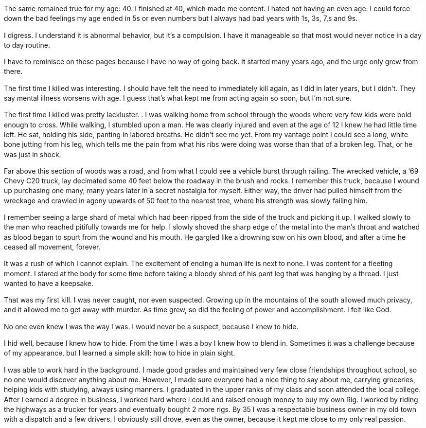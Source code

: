 The same remained true for my age: 40. I finished at 40, which made me content. I hated not having an even age. I could force down the bad feelings my age ended in 5s or even numbers but I always had bad years with 1s, 3s, 7,s and 9s.

I digress. I understand it is abnormal behavior, but it’s a compulsion. I have it manageable so that most would never notice in a day to day routine.

I have to reminisce on these pages because I have no way of going back. It started many years ago, and the urge only grew from there.

The first time I killed was interesting. I should have felt the need to immediately kill again, as I did in later years, but I didn’t. They say mental illness worsens with age. I guess that’s what kept me from acting again so soon, but I’m not sure.

The first time I killed was pretty lackluster. . I was walking home from school through the woods where very few kids were bold enough to cross. While walking, I stumbled upon a man. He was clearly injured and even at the age of 12 I knew he had little time left. He sat, holding his side, panting in labored breaths. He didn’t see me yet. From my vantage point I could see a long, white bone jutting from his leg, which tells me the pain from what his ribs were doing was worse than that of a broken leg. That, or he was just in shock.

Far above this section of woods was a road, and from what I could see a vehicle burst through railing. The wrecked vehicle, a ‘69 Chevy C20 truck, lay decimated some 40 feet below the roadway in the brush and rocks. I remember this truck, because I wound up purchasing one many, many years later in a secret nostalgia for myself. Either way, the driver had pulled himself from the wreckage and crawled in agony upwards of 50 feet to the nearest tree, where his strength was slowly failing him.

I remember seeing a large shard of metal which had been ripped from the side of the truck and picking it up. I walked slowly to the man who reached pitifully towards me for help. I slowly shoved the sharp edge of the metal into the man’s throat and watched as blood began to spurt from the wound and his mouth. He gargled like a drowning sow on his own blood, and after a time he ceased all movement, forever.

It was a rush of which I cannot explain. The excitement of ending a human life is next to none. I was content for a fleeting moment. I stared at the body for some time before taking a bloody shred of his pant leg that was hanging by a thread. I just wanted to have a keepsake.

That was my first kill. I was never caught, nor even suspected. Growing up in the mountains of the south allowed much privacy, and it allowed me to get away with murder. As time grew, so did the feeling of power and accomplishment. I felt like God.

No one even knew I was the way I was. I would never be a suspect, because I knew to hide.

I hid well, because I knew how to hide. From the time I was a boy I knew how to blend in. Sometimes it was a challenge because of my appearance, but I learned a simple skill: how to hide in plain sight.

I was able to work hard in the background. I made good grades and maintained very few close friendships throughout school, so no one would discover anything about me. However, I made sure everyone had a nice thing to say about me, carrying groceries, helping kids with studying, always using manners. I graduated in the upper ranks of my class and soon attended the local college. After I earned a degree in business, I worked hard where I could and raised enough money to buy my own Rig. I worked by riding the highways as a trucker for years and eventually bought 2 more rigs. By 35 I was a respectable business owner in my old town with a dispatch and a few drivers. I obviously still drove, even as the owner, because it kept me close to my only real passion.
